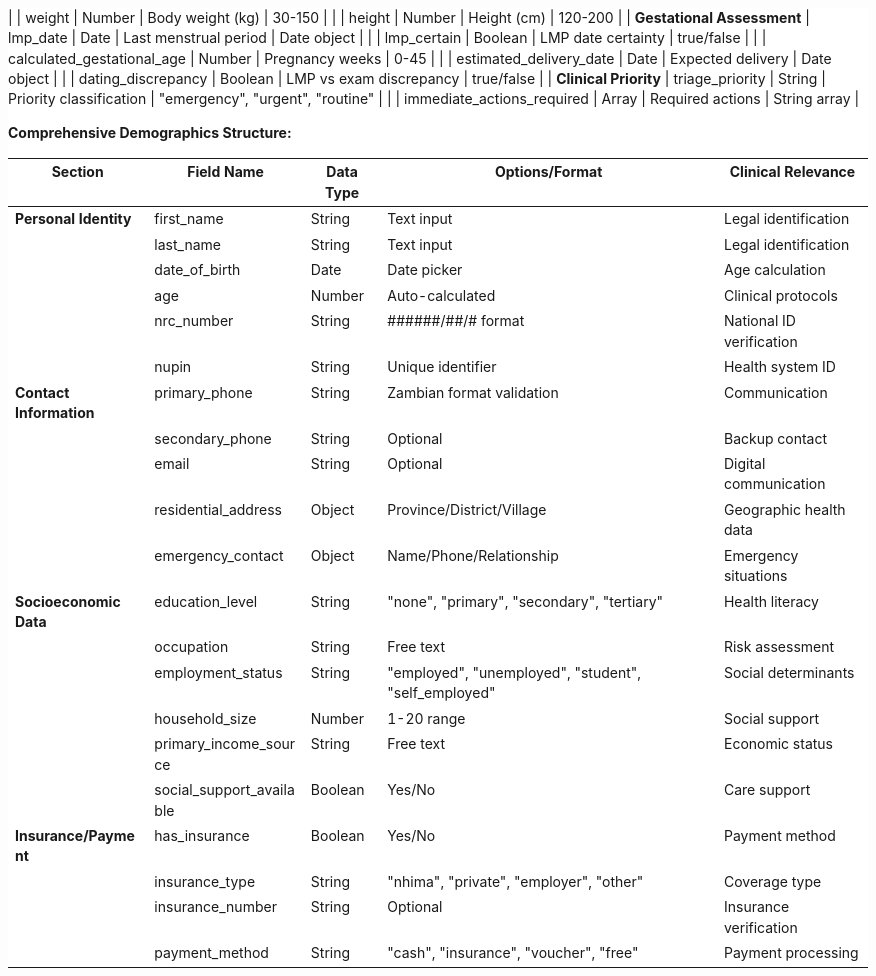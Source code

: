 | | weight | Number | Body weight (kg) | 30-150 |
| | height | Number | Height (cm) | 120-200 |
| **Gestational Assessment** | lmp_date | Date | Last menstrual period | Date object |
| | lmp_certain | Boolean | LMP date certainty | true/false |
| | calculated_gestational_age | Number | Pregnancy weeks | 0-45 |
| | estimated_delivery_date | Date | Expected delivery | Date object |
| | dating_discrepancy | Boolean | LMP vs exam discrepancy | true/false |
| **Clinical Priority** | triage_priority | String | Priority classification | "emergency", "urgent", "routine" |
| | immediate_actions_required | Array | Required actions | String array |

**Comprehensive Demographics Structure:**

| Section | Field Name | Data Type | Options/Format | Clinical Relevance |
|---------|------------|-----------|----------------|-------------------|
| **Personal Identity** | first_name | String | Text input | Legal identification |
| | last_name | String | Text input | Legal identification |
| | date_of_birth | Date | Date picker | Age calculation |
| | age | Number | Auto-calculated | Clinical protocols |
| | nrc_number | String | ######/##/# format | National ID verification |
| | nupin | String | Unique identifier | Health system ID |
| **Contact Information** | primary_phone | String | Zambian format validation | Communication |
| | secondary_phone | String | Optional | Backup contact |
| | email | String | Optional | Digital communication |
| | residential_address | Object | Province/District/Village | Geographic health data |
| | emergency_contact | Object | Name/Phone/Relationship | Emergency situations |
| **Socioeconomic Data** | education_level | String | "none", "primary", "secondary", "tertiary" | Health literacy |
| | occupation | String | Free text | Risk assessment |
| | employment_status | String | "employed", "unemployed", "student", "self_employed" | Social determinants |
| | household_size | Number | 1-20 range | Social support |
| | primary_income_source | String | Free text | Economic status |
| | social_support_available | Boolean | Yes/No | Care support |
| **Insurance/Payment** | has_insurance | Boolean | Yes/No | Payment method |
| | insurance_type | String | "nhima", "private", "employer", "other" | Coverage type |
| | insurance_number | String | Optional | Insurance verification |
| | payment_method | String | "cash", "insurance", "voucher", "free" | Payment processing |
